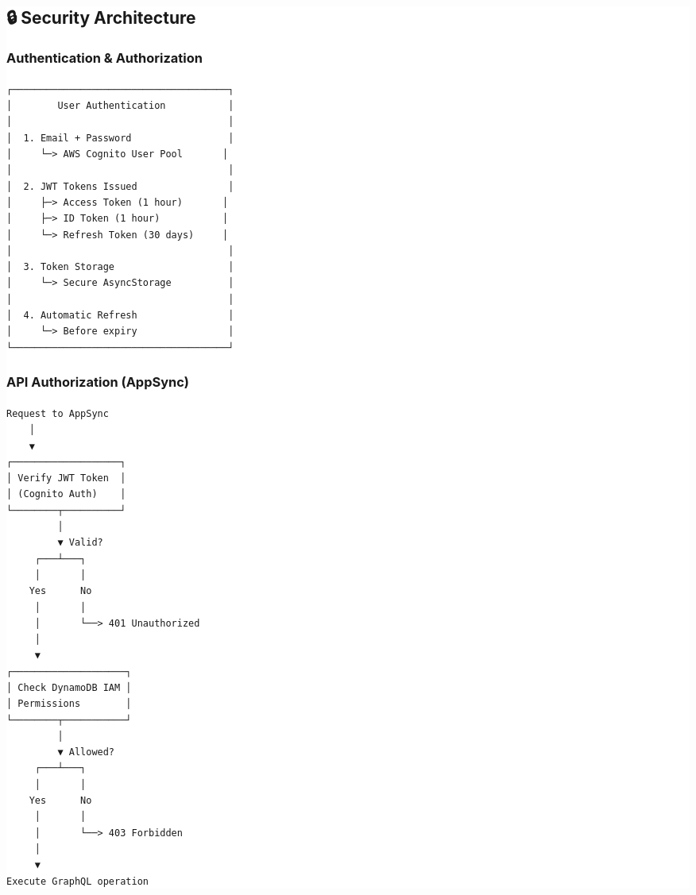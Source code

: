 ## 🔒 Security Architecture

### **Authentication & Authorization**

```
┌──────────────────────────────────────┐
│        User Authentication           │
│                                      │
│  1. Email + Password                 │
│     └─> AWS Cognito User Pool       │
│                                      │
│  2. JWT Tokens Issued                │
│     ├─> Access Token (1 hour)       │
│     ├─> ID Token (1 hour)           │
│     └─> Refresh Token (30 days)     │
│                                      │
│  3. Token Storage                    │
│     └─> Secure AsyncStorage          │
│                                      │
│  4. Automatic Refresh                │
│     └─> Before expiry                │
└──────────────────────────────────────┘
```

### **API Authorization (AppSync)**

```
Request to AppSync
    │
    ▼
┌───────────────────┐
│ Verify JWT Token  │
│ (Cognito Auth)    │
└────────┬──────────┘
         │
         ▼ Valid?
     ┌───┴───┐
     │       │
    Yes      No
     │       │
     │       └──> 401 Unauthorized
     │
     ▼
┌────────────────────┐
│ Check DynamoDB IAM │
│ Permissions        │
└────────┬───────────┘
         │
         ▼ Allowed?
     ┌───┴───┐
     │       │
    Yes      No
     │       │
     │       └──> 403 Forbidden
     │
     ▼
Execute GraphQL operation
```
